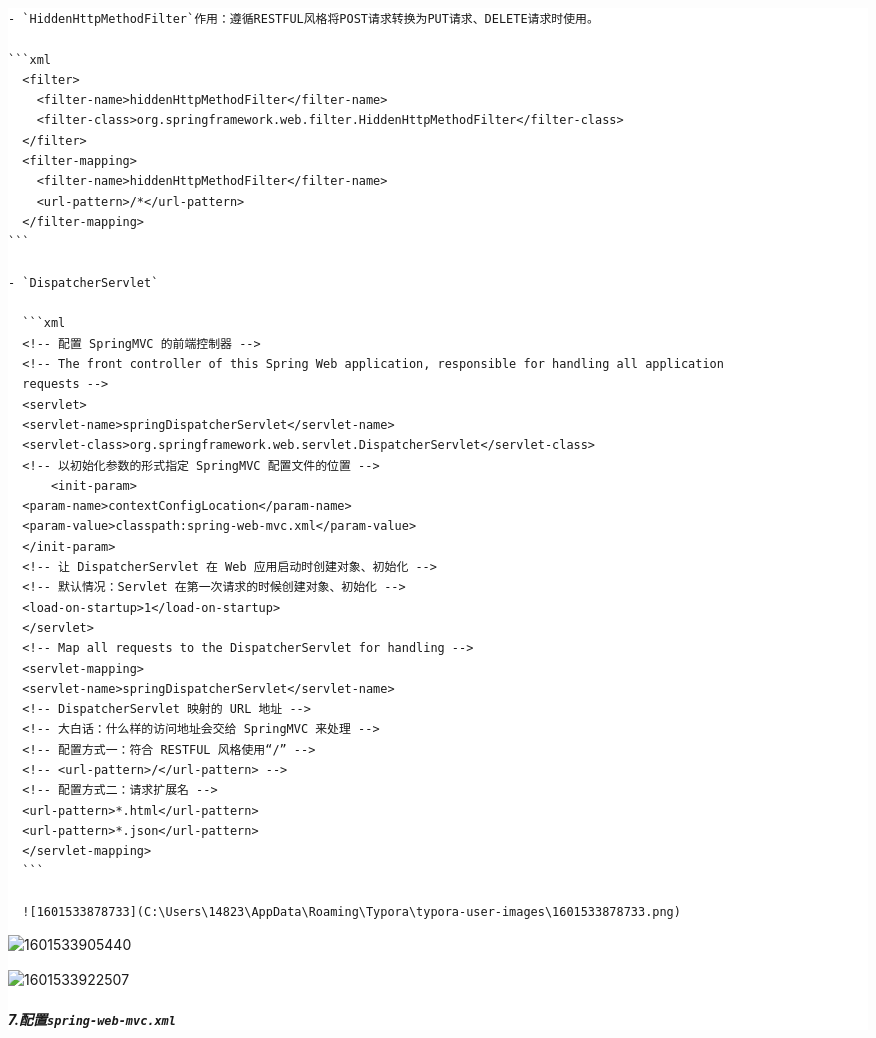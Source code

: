     - `HiddenHttpMethodFilter`作用：遵循RESTFUL风格将POST请求转换为PUT请求、DELETE请求时使用。
  
    ```xml
      <filter>
        <filter-name>hiddenHttpMethodFilter</filter-name>
        <filter-class>org.springframework.web.filter.HiddenHttpMethodFilter</filter-class>
      </filter>
      <filter-mapping>
        <filter-name>hiddenHttpMethodFilter</filter-name>
        <url-pattern>/*</url-pattern>
      </filter-mapping>
    ```
  
    - `DispatcherServlet`
  
      ```xml
      <!-- 配置 SpringMVC 的前端控制器 -->
      <!-- The front controller of this Spring Web application, responsible for handling all application
      requests -->
      <servlet>
      <servlet-name>springDispatcherServlet</servlet-name>
      <servlet-class>org.springframework.web.servlet.DispatcherServlet</servlet-class>
      <!-- 以初始化参数的形式指定 SpringMVC 配置文件的位置 -->
          <init-param>
      <param-name>contextConfigLocation</param-name>
      <param-value>classpath:spring-web-mvc.xml</param-value>
      </init-param>
      <!-- 让 DispatcherServlet 在 Web 应用启动时创建对象、初始化 -->
      <!-- 默认情况：Servlet 在第一次请求的时候创建对象、初始化 -->
      <load-on-startup>1</load-on-startup>
      </servlet>
      <!-- Map all requests to the DispatcherServlet for handling -->
      <servlet-mapping>
      <servlet-name>springDispatcherServlet</servlet-name>
      <!-- DispatcherServlet 映射的 URL 地址 -->
      <!-- 大白话：什么样的访问地址会交给 SpringMVC 来处理 -->
      <!-- 配置方式一：符合 RESTFUL 风格使用“/” -->
      <!-- <url-pattern>/</url-pattern> -->
      <!-- 配置方式二：请求扩展名 -->
      <url-pattern>*.html</url-pattern>
      <url-pattern>*.json</url-pattern>
      </servlet-mapping>
      ```
  
      ![1601533878733](C:\Users\14823\AppData\Roaming\Typora\typora-user-images\1601533878733.png)
  
  ![1601533905440](C:\Users\14823\AppData\Roaming\Typora\typora-user-images\1601533905440.png)
  
  
  

![1601533922507](C:\Users\14823\AppData\Roaming\Typora\typora-user-images\1601533922507.png)

##### 7.配置`spring-web-mvc.xml`
